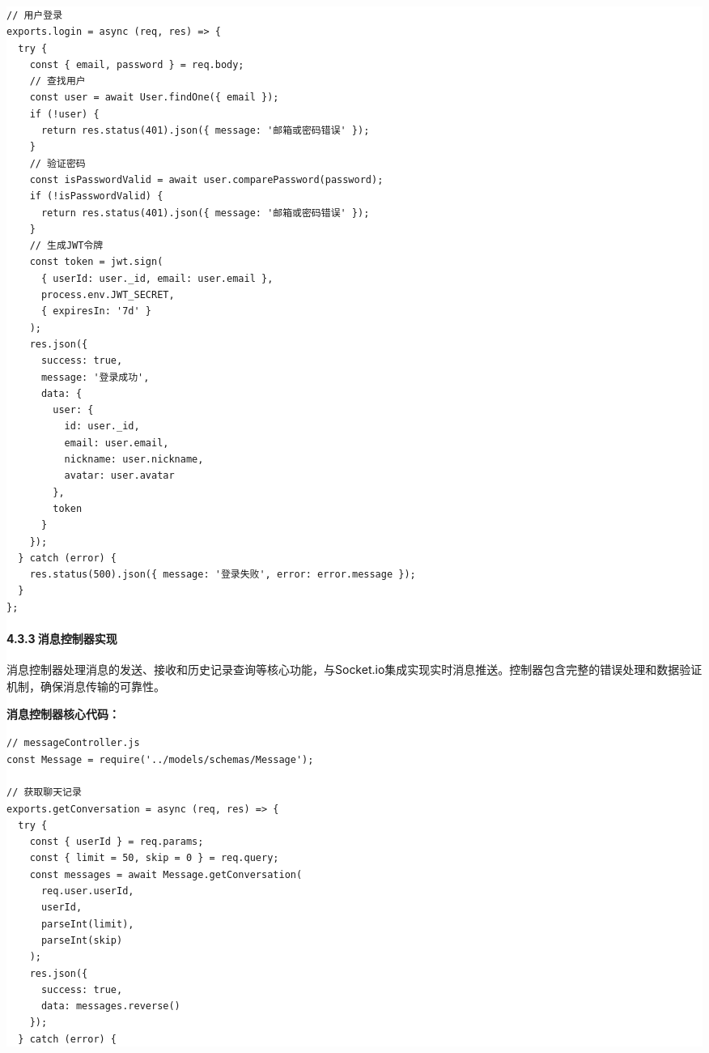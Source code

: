 ```
// 用户登录
exports.login = async (req, res) => {
  try {
    const { email, password } = req.body;
    // 查找用户
    const user = await User.findOne({ email });
    if (!user) {
      return res.status(401).json({ message: '邮箱或密码错误' });
    }
    // 验证密码
    const isPasswordValid = await user.comparePassword(password);
    if (!isPasswordValid) {
      return res.status(401).json({ message: '邮箱或密码错误' });
    }
    // 生成JWT令牌
    const token = jwt.sign(
      { userId: user._id, email: user.email },
      process.env.JWT_SECRET,
      { expiresIn: '7d' }
    );
    res.json({
      success: true,
      message: '登录成功',
      data: {
        user: {
          id: user._id,
          email: user.email,
          nickname: user.nickname,
          avatar: user.avatar
        },
        token
      }
    });
  } catch (error) {
    res.status(500).json({ message: '登录失败', error: error.message });
  }
};
```

#### 4.3.3 消息控制器实现

消息控制器处理消息的发送、接收和历史记录查询等核心功能，与Socket.io集成实现实时消息推送。控制器包含完整的错误处理和数据验证机制，确保消息传输的可靠性。

**消息控制器核心代码：**
```
// messageController.js
const Message = require('../models/schemas/Message');

// 获取聊天记录
exports.getConversation = async (req, res) => {
  try {
    const { userId } = req.params;
    const { limit = 50, skip = 0 } = req.query;
    const messages = await Message.getConversation(
      req.user.userId,
      userId,
      parseInt(limit),
      parseInt(skip)
    );
    res.json({
      success: true,
      data: messages.reverse()
    });
  } catch (error) {
```